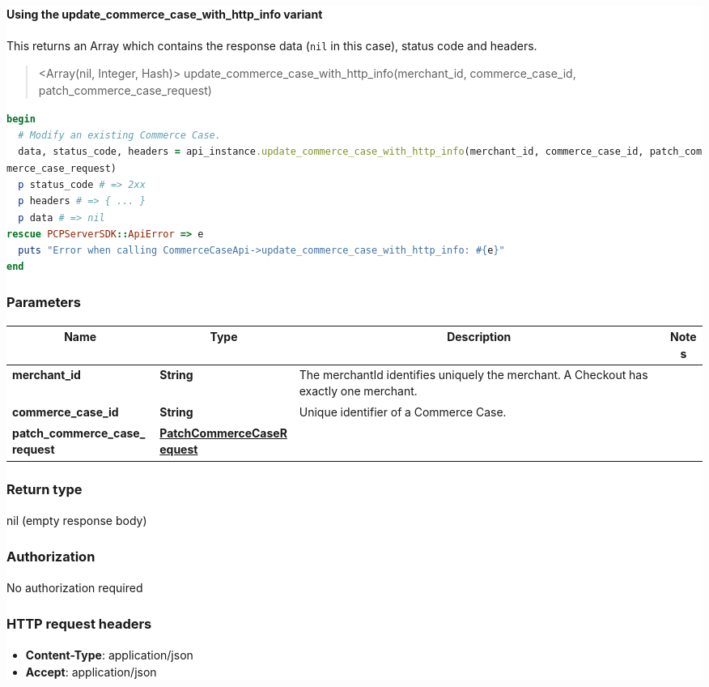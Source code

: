 #### Using the update_commerce_case_with_http_info variant

This returns an Array which contains the response data (`nil` in this case), status code and headers.

> <Array(nil, Integer, Hash)> update_commerce_case_with_http_info(merchant_id, commerce_case_id, patch_commerce_case_request)

```ruby
begin
  # Modify an existing Commerce Case.
  data, status_code, headers = api_instance.update_commerce_case_with_http_info(merchant_id, commerce_case_id, patch_commerce_case_request)
  p status_code # => 2xx
  p headers # => { ... }
  p data # => nil
rescue PCPServerSDK::ApiError => e
  puts "Error when calling CommerceCaseApi->update_commerce_case_with_http_info: #{e}"
end
```

### Parameters

| Name | Type | Description | Notes |
| ---- | ---- | ----------- | ----- |
| **merchant_id** | **String** | The merchantId identifies uniquely the merchant. A Checkout has exactly one merchant. |  |
| **commerce_case_id** | **String** | Unique identifier of a Commerce Case. |  |
| **patch_commerce_case_request** | [**PatchCommerceCaseRequest**](PatchCommerceCaseRequest.md) |  |  |

### Return type

nil (empty response body)

### Authorization

No authorization required

### HTTP request headers

- **Content-Type**: application/json
- **Accept**: application/json

